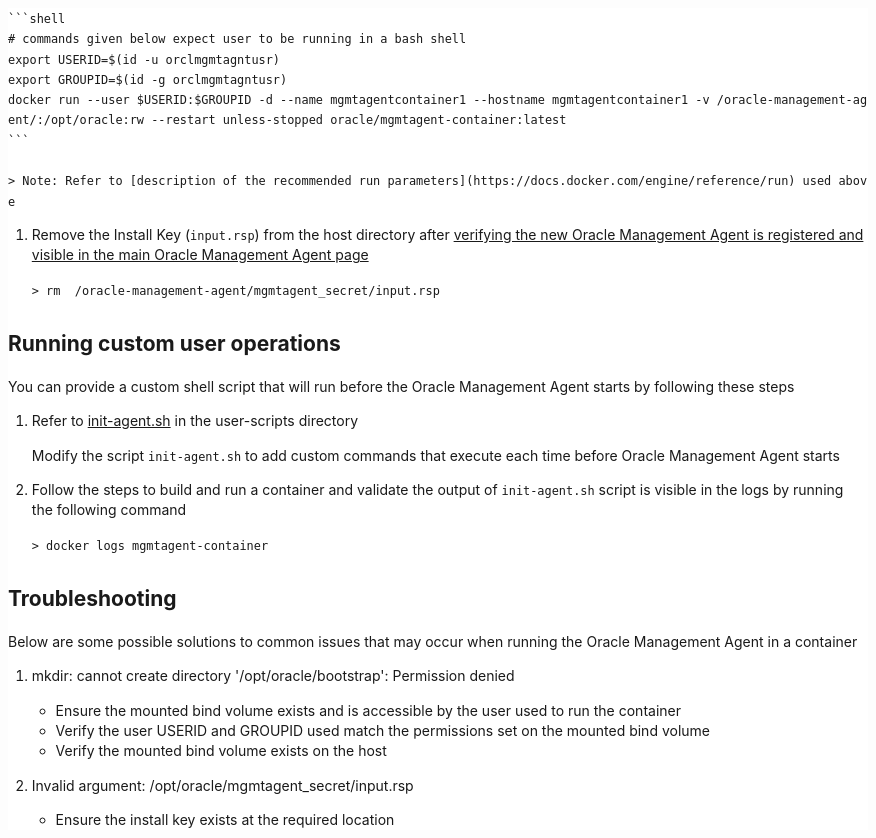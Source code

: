     ```shell
    # commands given below expect user to be running in a bash shell
    export USERID=$(id -u orclmgmtagntusr)
    export GROUPID=$(id -g orclmgmtagntusr)
    docker run --user $USERID:$GROUPID -d --name mgmtagentcontainer1 --hostname mgmtagentcontainer1 -v /oracle-management-agent/:/opt/oracle:rw --restart unless-stopped oracle/mgmtagent-container:latest
    ```

    > Note: Refer to [description of the recommended run parameters](https://docs.docker.com/engine/reference/run) used above

1. Remove the Install Key (`input.rsp`) from the host directory after [verifying the new Oracle Management Agent is registered and visible in the main Oracle Management Agent page](https://docs.oracle.com/en-us/iaas/management-agents/doc/install-management-agent-chapter.html#GUID-46BE5661-012E-4557-B679-6456DBBEAA4A)

    ```shell
    > rm  /oracle-management-agent/mgmtagent_secret/input.rsp
    ```

## Running custom user operations

You can provide a custom shell script that will run before the Oracle Management Agent starts by following these steps

1. Refer to [init-agent.sh](dockerfiles/latest/user-scripts/init-agent.sh) in the user-scripts directory

    Modify the script `init-agent.sh` to add custom commands that execute each time before Oracle Management Agent starts

1. Follow the steps to build and run a container and validate the output of `init-agent.sh` script is visible in the logs by running the following command

    ```shell
    > docker logs mgmtagent-container
    ```

## Troubleshooting

Below are some possible solutions to common issues that may occur when running the Oracle Management Agent in a container

1. mkdir: cannot create directory '/opt/oracle/bootstrap': Permission denied

    * Ensure the mounted bind volume exists and is accessible by the user used to run the container
    * Verify the user USERID and GROUPID used match the permissions set on the mounted bind volume
    * Verify the mounted bind volume exists on the host

1. Invalid argument: /opt/oracle/mgmtagent_secret/input.rsp

    * Ensure the install key exists at the required location
